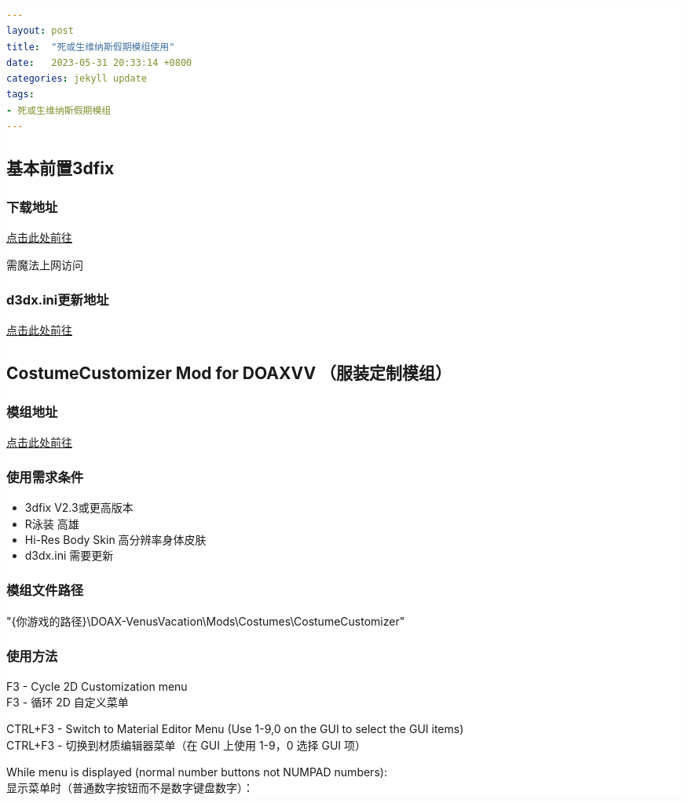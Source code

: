 ```yaml
---
layout: post
title:  "死或生维纳斯假期模组使用"
date:   2023-05-31 20:33:14 +0800
categories: jekyll update
tags:
- 死或生维纳斯假期模组
---
```




## 基本前置3dfix

### 下载地址

[点击此处前往](https://www.loverslab.com/files/file/13255-doaxvv-base-costume-3d-vision-mod-support "https://www.loverslab.com/files/file/13255-doaxvv-base-costume-3d-vision-mod-support")

需魔法上网访问

### d3dx.ini更新地址

[点击此处前往](https://www.loverslab.com/topic/165186-doaxvv-mods-by-teddy-steam-centered)

## CostumeCustomizer Mod for DOAXVV （服装定制模组）

### 模组地址

[点击此处前往](https://www.loverslab.com/topic/109195-costume-customizer-mod-v252-added-yukino-support-plus-skinshadow-fixes-and-additional-menuini-fixes)

### 使用需求条件

- 3dfix V2.3或更高版本
- R泳装 高雄
- Hi-Res Body Skin  高分辨率身体皮肤
- d3dx.ini 需要更新

### 模组文件路径
"{你游戏的路径}\DOAX-VenusVacation\Mods\Costumes\CostumeCustomizer"

### 使用方法

F3 - Cycle 2D Customization menu  
F3 - 循环 2D 自定义菜单

CTRL+F3 - Switch to Material Editor Menu (Use 1-9,0 on the GUI to select the GUI items)  
CTRL+F3 - 切换到材质编辑器菜单（在 GUI 上使用 1-9，0 选择 GUI 项）

While menu is displayed (normal number buttons not NUMPAD numbers):  
显示菜单时（普通数字按钮而不是数字键盘数字）：  
